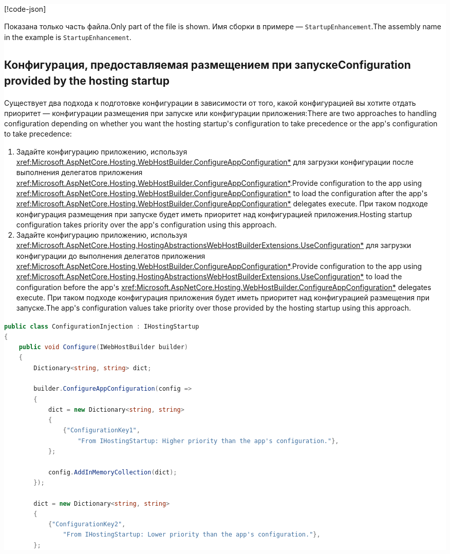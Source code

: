 [!code-json[](platform-specific-configuration/samples-snapshot/2.x/StartupEnhancement1.deps.json?range=2-13&highlight=8)]

<span data-ttu-id="dd8f3-184">Показана только часть файла.</span><span class="sxs-lookup"><span data-stu-id="dd8f3-184">Only part of the file is shown.</span></span> <span data-ttu-id="dd8f3-185">Имя сборки в примере — `StartupEnhancement`.</span><span class="sxs-lookup"><span data-stu-id="dd8f3-185">The assembly name in the example is `StartupEnhancement`.</span></span>

## <a name="configuration-provided-by-the-hosting-startup"></a><span data-ttu-id="dd8f3-186">Конфигурация, предоставляемая размещением при запуске</span><span class="sxs-lookup"><span data-stu-id="dd8f3-186">Configuration provided by the hosting startup</span></span>

<span data-ttu-id="dd8f3-187">Существует два подхода к подготовке конфигурации в зависимости от того, какой конфигурацией вы хотите отдать приоритет — конфигурации размещения при запуске или конфигурации приложения:</span><span class="sxs-lookup"><span data-stu-id="dd8f3-187">There are two approaches to handling configuration depending on whether you want the hosting startup's configuration to take precedence or the app's configuration to take precedence:</span></span>

1. <span data-ttu-id="dd8f3-188">Задайте конфигурацию приложению, используя <xref:Microsoft.AspNetCore.Hosting.WebHostBuilder.ConfigureAppConfiguration*> для загрузки конфигурации после выполнения делегатов приложения <xref:Microsoft.AspNetCore.Hosting.WebHostBuilder.ConfigureAppConfiguration*>.</span><span class="sxs-lookup"><span data-stu-id="dd8f3-188">Provide configuration to the app using <xref:Microsoft.AspNetCore.Hosting.WebHostBuilder.ConfigureAppConfiguration*> to load the configuration after the app's <xref:Microsoft.AspNetCore.Hosting.WebHostBuilder.ConfigureAppConfiguration*> delegates execute.</span></span> <span data-ttu-id="dd8f3-189">При таком подходе конфигурация размещения при запуске будет иметь приоритет над конфигурацией приложения.</span><span class="sxs-lookup"><span data-stu-id="dd8f3-189">Hosting startup configuration takes priority over the app's configuration using this approach.</span></span>
1. <span data-ttu-id="dd8f3-190">Задайте конфигурацию приложению, используя <xref:Microsoft.AspNetCore.Hosting.HostingAbstractionsWebHostBuilderExtensions.UseConfiguration*> для загрузки конфигурации до выполнения делегатов приложения <xref:Microsoft.AspNetCore.Hosting.WebHostBuilder.ConfigureAppConfiguration*>.</span><span class="sxs-lookup"><span data-stu-id="dd8f3-190">Provide configuration to the app using <xref:Microsoft.AspNetCore.Hosting.HostingAbstractionsWebHostBuilderExtensions.UseConfiguration*> to load the configuration before the app's <xref:Microsoft.AspNetCore.Hosting.WebHostBuilder.ConfigureAppConfiguration*> delegates execute.</span></span> <span data-ttu-id="dd8f3-191">При таком подходе конфигурация приложения будет иметь приоритет над конфигурацией размещения при запуске.</span><span class="sxs-lookup"><span data-stu-id="dd8f3-191">The app's configuration values take priority over those provided by the hosting startup using this approach.</span></span>

```csharp
public class ConfigurationInjection : IHostingStartup
{
    public void Configure(IWebHostBuilder builder)
    {
        Dictionary<string, string> dict;

        builder.ConfigureAppConfiguration(config =>
        {
            dict = new Dictionary<string, string>
            {
                {"ConfigurationKey1", 
                    "From IHostingStartup: Higher priority than the app's configuration."},
            };

            config.AddInMemoryCollection(dict);
        });

        dict = new Dictionary<string, string>
        {
            {"ConfigurationKey2", 
                "From IHostingStartup: Lower priority than the app's configuration."},
        };

```